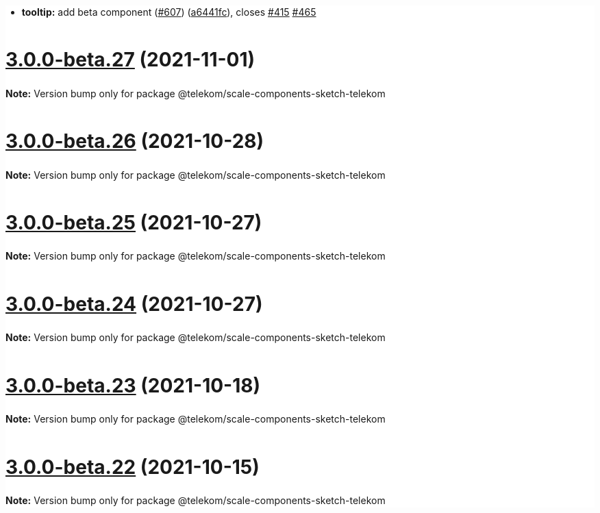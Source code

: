 * **tooltip:** add beta component ([#607](https://github.com/telekom/scale/issues/607)) ([a6441fc](https://github.com/telekom/scale/commit/a6441fc976637a6ccc79e5248735bfa7dd9c8671)), closes [#415](https://github.com/telekom/scale/issues/415) [#465](https://github.com/telekom/scale/issues/465)





# [3.0.0-beta.27](https://github.com/telekom/scale/compare/v3.0.0-beta.26...v3.0.0-beta.27) (2021-11-01)

**Note:** Version bump only for package @telekom/scale-components-sketch-telekom





# [3.0.0-beta.26](https://github.com/telekom/scale/compare/v3.0.0-beta.25...v3.0.0-beta.26) (2021-10-28)

**Note:** Version bump only for package @telekom/scale-components-sketch-telekom





# [3.0.0-beta.25](https://github.com/telekom/scale/compare/v3.0.0-beta.24...v3.0.0-beta.25) (2021-10-27)

**Note:** Version bump only for package @telekom/scale-components-sketch-telekom





# [3.0.0-beta.24](https://github.com/telekom/scale/compare/v3.0.0-beta.23...v3.0.0-beta.24) (2021-10-27)

**Note:** Version bump only for package @telekom/scale-components-sketch-telekom





# [3.0.0-beta.23](https://github.com/telekom/scale/compare/v3.0.0-beta.22...v3.0.0-beta.23) (2021-10-18)

**Note:** Version bump only for package @telekom/scale-components-sketch-telekom





# [3.0.0-beta.22](https://github.com/telekom/scale/compare/v3.0.0-beta.21...v3.0.0-beta.22) (2021-10-15)

**Note:** Version bump only for package @telekom/scale-components-sketch-telekom
